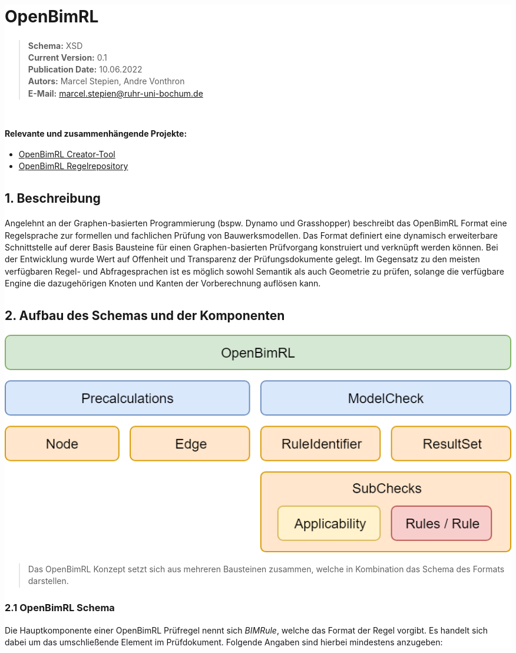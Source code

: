 # OpenBimRL

> **Schema:** XSD <br>
> **Current Version:** 0.1 <br>
> **Publication Date:** 10.06.2022 <br>
> **Autors:** Marcel Stepien, Andre Vonthron <br>
> **E-Mail:** marcel.stepien@ruhr-uni-bochum.de
<br>

**Relevante und zusammenhängende Projekte:**
- [OpenBimRL Creator-Tool](https://git.inf.bi.ruhr-uni-bochum.de/mbo2bim/openbimrl-creator-tool) 
- [OpenBimRL Regelrepository](https://git.inf.bi.ruhr-uni-bochum.de/mbo2bim/openbimrl-regeln)

## 1. Beschreibung

Angelehnt an der Graphen-basierten Programmierung (bspw. Dynamo und Grasshopper) beschreibt das OpenBimRL Format eine Regelsprache zur formellen und fachlichen Prüfung von Bauwerksmodellen. Das Format definiert eine dynamisch erweiterbare Schnittstelle auf derer Basis Bausteine für einen Graphen-basierten Prüfvorgang konstruiert und verknüpft werden können. Bei der Entwicklung wurde Wert auf Offenheit und Transparenz der Prüfungsdokumente gelegt. Im Gegensatz zu den meisten verfügbaren Regel- und Abfragesprachen ist es möglich sowohl Semantik als auch Geometrie zu prüfen, solange die verfügbare Engine die dazugehörigen Knoten und Kanten der Vorberechnung auflösen kann.

## 2. Aufbau des Schemas und der Komponenten

![OpenBimRL Konzeptgrafik](doc/images/OpenBimRL-Konzeptgrafik.png "Konzeptgrafik")

> Das OpenBimRL Konzept setzt sich aus mehreren Bausteinen zusammen, welche in Kombination das Schema des Formats darstellen. 

### 2.1 OpenBimRL Schema
Die Hauptkomponente einer OpenBimRL Prüfregel nennt sich _BIMRule_, welche das Format der Regel vorgibt. Es handelt sich dabei um das umschließende Element im Prüfdokument. Folgende Angaben sind hierbei mindestens anzugeben:
